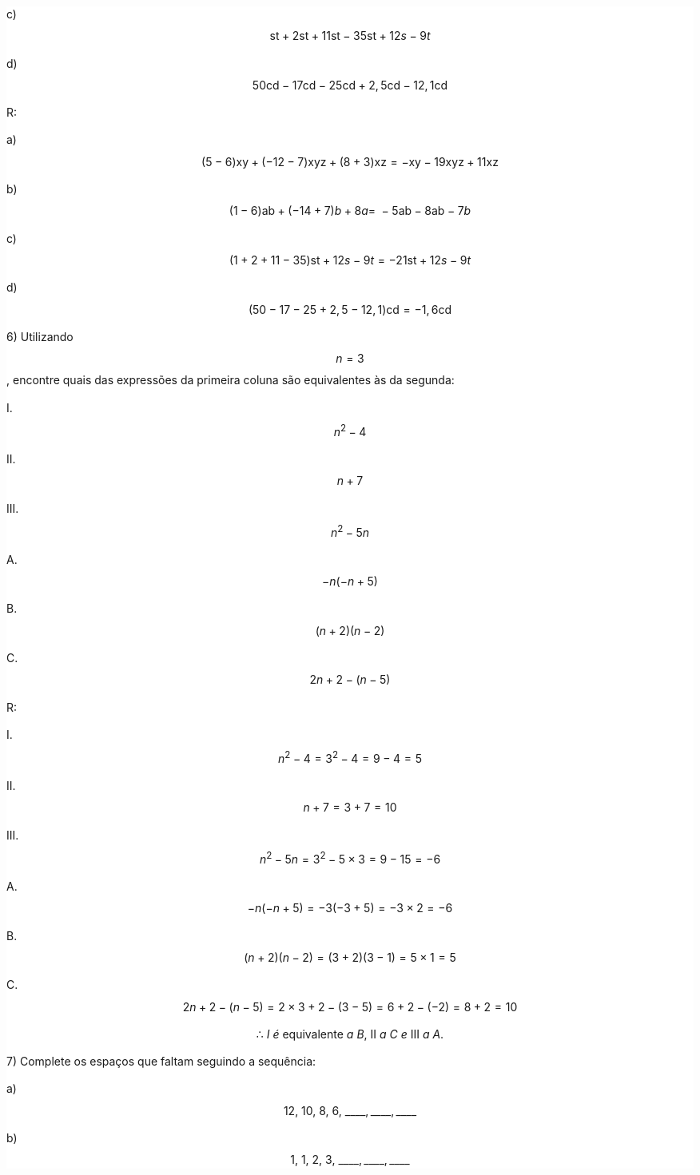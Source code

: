 c\) $$\text{st} + 2\text{st} + 11\text{st} - 35\text{st} + 12s - 9t$$

d\) $$50\text{cd} - 17\text{cd} - 25\text{cd} + 2,5\text{cd} - 12,1\text{cd}$$

R:

a\)
$$\left( 5 - 6 \right)\text{xy} + \left( - 12 - 7 \right)\text{xyz} + \left( 8 + 3 \right)\text{xz} = - \text{xy} - 19\text{xyz} + 11\text{xz}$$

b\)
$$\left( 1 - 6 \right)\text{ab} + \left( - 14 + 7 \right)b + 8a = \  - 5\text{ab} - 8\text{ab} - 7b$$

c\)
$$\left( 1 + 2 + 11 - 35 \right)\text{st} + 12s - 9t = - 21\text{st} + 12s - 9t$$

d\) 
$$\left( 50 - 17 - 25 + 2,5 - 12,1 \right)\text{cd} = - 1,6\text{cd}$$

6\) Utilizando $$n = 3$$, encontre quais das expressões da primeira coluna
são equivalentes às da segunda:

I. $$n^{2} - 4$$

II\. $$n + 7$$

III\. $$n^{2} - 5n$$

A. $$- n( - n + 5)$$

B. $$(n + 2)(n - 2)$$

C. $$2n + 2 - (n - 5)$$

R:

I. $$n^{2} - 4 = 3^{2} - 4 = 9 - 4 = 5$$

II. $$n + 7 = 3 + 7 = 10$$

III. $$n^{2} - 5n = 3^{2} - 5 \times 3 = 9 - 15 = - 6$$

A.
$$- n\left( - n + 5 \right) = - 3\left( - 3 + 5 \right) = - 3 \times 2 = - 6$$

B.
$$\left( n + 2 \right)\left( n - 2 \right) = \left( 3 + 2 \right)\left( 3 - 1 \right) = 5 \times 1 = 5$$

C.
$$2n + 2 - \left( n - 5 \right) = 2 \times 3 + 2 - \left( 3 - 5 \right) = 6 + 2 - \left( - 2 \right) = 8 + 2 = 10$$

$$\therefore\ I\ é\ \text{equivalente}\ a\ B,\ \text{II}\ a\ C\ e\ \text{III}\ a\ A\text{.\ }$$

7\) Complete os espaços que faltam seguindo a sequência:

a\) $$12,\ 10,\ 8,\ 6,\ \_\_\_\_,\_\_\_\_,\_\_\_\_$$

b\) $$1,\ 1,\ 2,\ 3,\ \_\_\_\_,\_\_\_\_,\_\_\_\_$$
